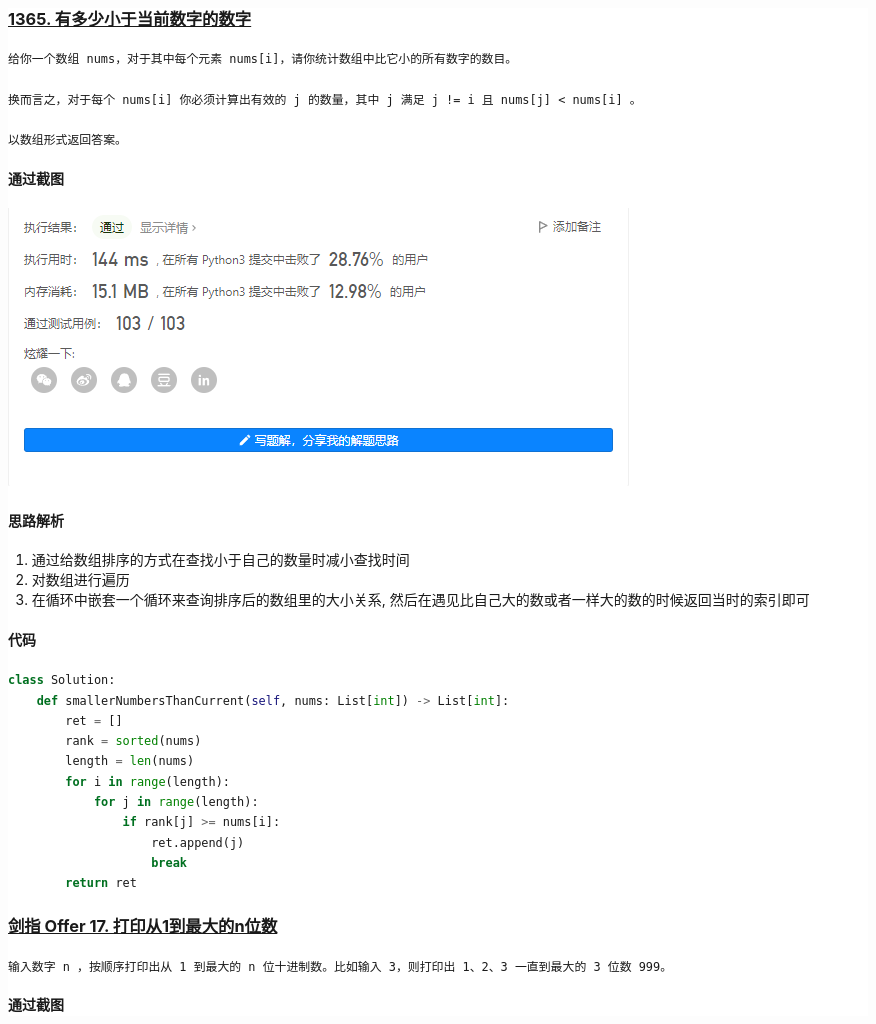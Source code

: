 ### [1365. 有多少小于当前数字的数字](https://leetcode-cn.com/problems/how-many-numbers-are-smaller-than-the-current-number/)
	给你一个数组 nums，对于其中每个元素 nums[i]，请你统计数组中比它小的所有数字的数目。
	
	换而言之，对于每个 nums[i] 你必须计算出有效的 j 的数量，其中 j 满足 j != i 且 nums[j] < nums[i] 。
	
	以数组形式返回答案。

#### 通过截图
![](pics/Pasted%20image%2020220331224339.png)

#### 思路解析
1. 通过给数组排序的方式在查找小于自己的数量时减小查找时间
2. 对数组进行遍历
3. 在循环中嵌套一个循环来查询排序后的数组里的大小关系, 然后在遇见比自己大的数或者一样大的数的时候返回当时的索引即可

#### 代码
```Python
class Solution:
    def smallerNumbersThanCurrent(self, nums: List[int]) -> List[int]:
        ret = []
        rank = sorted(nums)
        length = len(nums)
        for i in range(length):
            for j in range(length):
                if rank[j] >= nums[i]:
                    ret.append(j)
                    break
        return ret
```

### [剑指 Offer 17. 打印从1到最大的n位数](https://leetcode-cn.com/problems/da-yin-cong-1dao-zui-da-de-nwei-shu-lcof/)
	输入数字 n ，按顺序打印出从 1 到最大的 n 位十进制数。比如输入 3，则打印出 1、2、3 一直到最大的 3 位数 999。

#### 通过截图